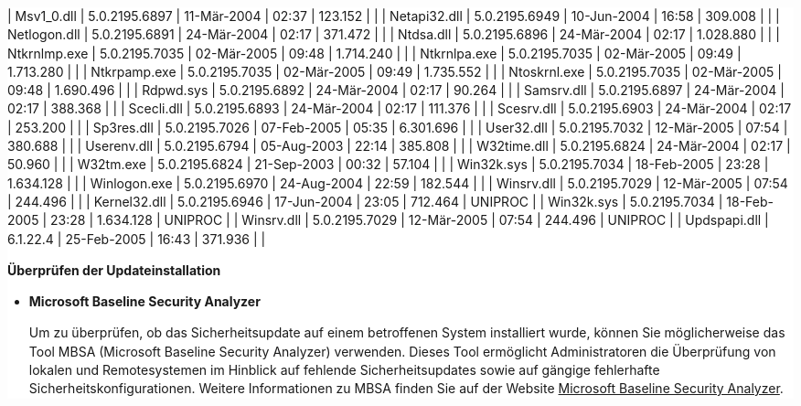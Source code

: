 | Msv1\_0.dll  | 5.0.2195.6897 | 11-Mär-2004 | 02:37   | 123.152   |         |
| Netapi32.dll | 5.0.2195.6949 | 10-Jun-2004 | 16:58   | 309.008   |         |
| Netlogon.dll | 5.0.2195.6891 | 24-Mär-2004 | 02:17   | 371.472   |         |
| Ntdsa.dll    | 5.0.2195.6896 | 24-Mär-2004 | 02:17   | 1.028.880 |         |
| Ntkrnlmp.exe | 5.0.2195.7035 | 02-Mär-2005 | 09:48   | 1.714.240 |         |
| Ntkrnlpa.exe | 5.0.2195.7035 | 02-Mär-2005 | 09:49   | 1.713.280 |         |
| Ntkrpamp.exe | 5.0.2195.7035 | 02-Mär-2005 | 09:49   | 1.735.552 |         |
| Ntoskrnl.exe | 5.0.2195.7035 | 02-Mär-2005 | 09:48   | 1.690.496 |         |
| Rdpwd.sys    | 5.0.2195.6892 | 24-Mär-2004 | 02:17   | 90.264    |         |
| Samsrv.dll   | 5.0.2195.6897 | 24-Mär-2004 | 02:17   | 388.368   |         |
| Scecli.dll   | 5.0.2195.6893 | 24-Mär-2004 | 02:17   | 111.376   |         |
| Scesrv.dll   | 5.0.2195.6903 | 24-Mär-2004 | 02:17   | 253.200   |         |
| Sp3res.dll   | 5.0.2195.7026 | 07-Feb-2005 | 05:35   | 6.301.696 |         |
| User32.dll   | 5.0.2195.7032 | 12-Mär-2005 | 07:54   | 380.688   |         |
| Userenv.dll  | 5.0.2195.6794 | 05-Aug-2003 | 22:14   | 385.808   |         |
| W32time.dll  | 5.0.2195.6824 | 24-Mär-2004 | 02:17   | 50.960    |         |
| W32tm.exe    | 5.0.2195.6824 | 21-Sep-2003 | 00:32   | 57.104    |         |
| Win32k.sys   | 5.0.2195.7034 | 18-Feb-2005 | 23:28   | 1.634.128 |         |
| Winlogon.exe | 5.0.2195.6970 | 24-Aug-2004 | 22:59   | 182.544   |         |
| Winsrv.dll   | 5.0.2195.7029 | 12-Mär-2005 | 07:54   | 244.496   |         |
| Kernel32.dll | 5.0.2195.6946 | 17-Jun-2004 | 23:05   | 712.464   | UNIPROC |
| Win32k.sys   | 5.0.2195.7034 | 18-Feb-2005 | 23:28   | 1.634.128 | UNIPROC |
| Winsrv.dll   | 5.0.2195.7029 | 12-Mär-2005 | 07:54   | 244.496   | UNIPROC |
| Updspapi.dll | 6.1.22.4      | 25-Feb-2005 | 16:43   | 371.936   |         |

**Überprüfen der Updateinstallation**

-   **Microsoft Baseline Security Analyzer**

    Um zu überprüfen, ob das Sicherheitsupdate auf einem betroffenen System installiert wurde, können Sie möglicherweise das Tool MBSA (Microsoft Baseline Security Analyzer) verwenden. Dieses Tool ermöglicht Administratoren die Überprüfung von lokalen und Remotesystemen im Hinblick auf fehlende Sicherheitsupdates sowie auf gängige fehlerhafte Sicherheitskonfigurationen. Weitere Informationen zu MBSA finden Sie auf der Website [Microsoft Baseline Security Analyzer](http://www.microsoft.com/germany/technet/sicherheit/tools/mbsa/2_0.mspx).
